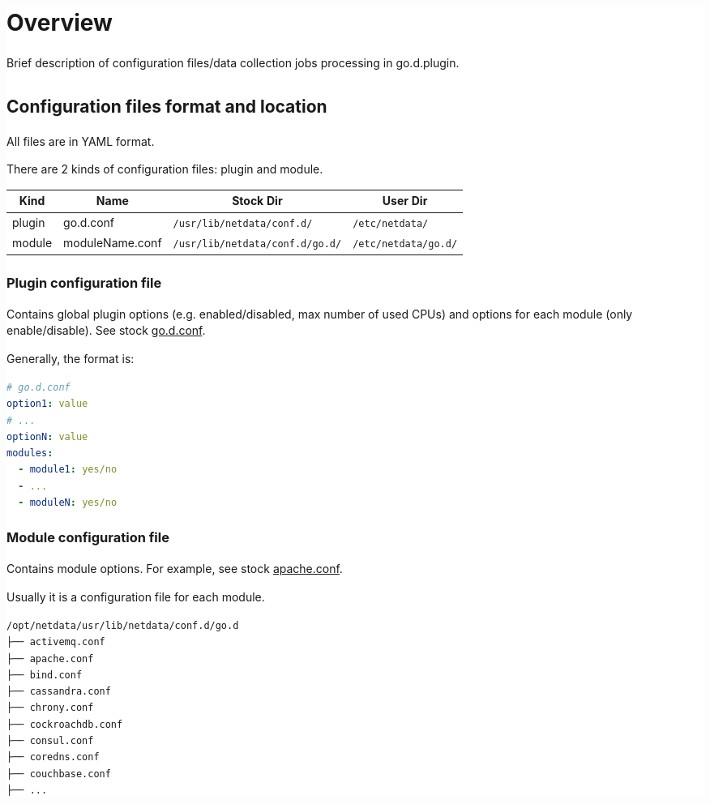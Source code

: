 # Overview

Brief description of configuration files/data collection jobs processing in go.d.plugin.

## Configuration files format and location

All files are in YAML format.

There are 2 kinds of configuration files: plugin and module.

| Kind   | Name            | Stock Dir                       | User Dir             |
|--------|-----------------|---------------------------------|----------------------|
| plugin | go.d.conf       | `/usr/lib/netdata/conf.d/`      | `/etc/netdata/`      |
| module | moduleName.conf | `/usr/lib/netdata/conf.d/go.d/` | `/etc/netdata/go.d/` |

### Plugin configuration file

Contains global plugin options (e.g. enabled/disabled, max number of used CPUs) and options for each module (only
enable/disable). See stock [go.d.conf](https://github.com/netdata/go.d.plugin/blob/master/config/go.d.conf).

Generally, the format is:

```yaml
# go.d.conf
option1: value
# ...
optionN: value
modules:
  - module1: yes/no
  - ...
  - moduleN: yes/no
```

### Module configuration file

Contains module options. For example, see
stock [apache.conf](https://github.com/netdata/go.d.plugin/blob/master/config/go.d/apache.conf).

Usually it is a configuration file for each module.

```cmd
/opt/netdata/usr/lib/netdata/conf.d/go.d
├── activemq.conf
├── apache.conf
├── bind.conf
├── cassandra.conf
├── chrony.conf
├── cockroachdb.conf
├── consul.conf
├── coredns.conf
├── couchbase.conf
├── ...

```
